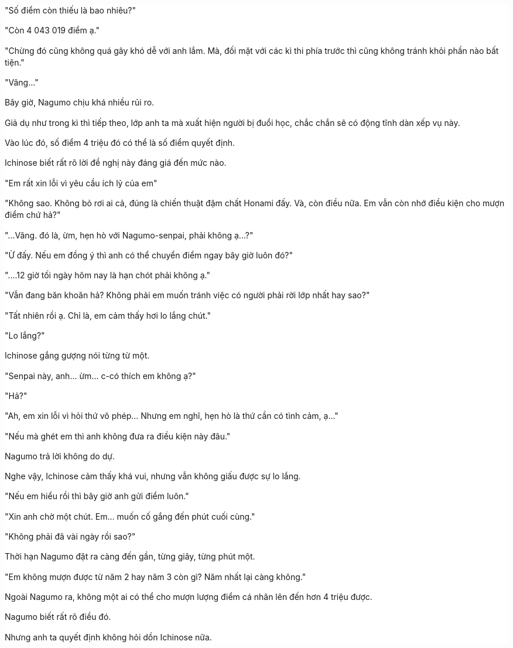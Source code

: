 "Số điểm còn thiếu là bao nhiêu?"

"Còn 4 043 019 điểm ạ."

"Chừng đó cũng không quá gây khó dễ với anh lắm. Mà, đối mặt với các kì thi phía trước thì cũng không tránh khỏi phần nào bất tiện."

"Vâng\..."

Bây giờ, Nagumo chịu khá nhiều rủi ro.

Giả dụ như trong kì thì tiếp theo, lớp anh ta mà xuất hiện người bị đuổi học, chắc chắn sẽ có động tĩnh dàn xếp vụ này.

Vào lúc đó, số điểm 4 triệu đó có thể là số điểm quyết định.

Ichinose biết rất rõ lời đề nghị này đáng giá đến mức nào.

"Em rất xin lỗi vì yêu cầu ích lỷ của em"

"Không sao. Không bỏ rơi ai cả, đúng là chiến thuật đậm chất Honami đấy. Và, còn điều nữa. Em vẫn còn nhớ điều kiện cho mượn điểm chứ hả?"

"\...Vâng. đó là, ừm, hẹn hò với Nagumo-senpai, phải không ạ\...?"

"Ừ đấy. Nếu em đồng ý thì anh có thể chuyển điểm ngay bây giờ luôn đó?"

"\....12 giờ tối ngày hôm nay là hạn chót phải không ạ."

"Vẫn đang băn khoăn hả? Không phải em muốn tránh việc có người phải rời lớp nhất hay sao?"

"Tất nhiên rồi ạ. Chỉ là, em cảm thấy hơi lo lắng chút."

"Lo lắng?"

Ichinose gắng gượng nói từng từ một.

"Senpai này, anh\... ừm\... c-có thích em không ạ?"

"Hả?"

"Ah, em xin lỗi vì hỏi thứ vô phép\... Nhưng em nghĩ, hẹn hò là thứ cần có tình cảm, ạ\..."

"Nếu mà ghét em thì anh không đưa ra điều kiện này đâu."

Nagumo trả lời không do dự.

Nghe vậy, Ichinose cảm thấy khá vui, nhưng vẫn không giấu được sự lo lắng.

"Nếu em hiểu rồi thì bây giờ anh gửi điểm luôn."

"Xin anh chờ một chút. Em\... muốn cố gắng đến phút cuối cùng."

"Không phải đã vài ngày rồi sao?"

Thời hạn Nagumo đặt ra càng đến gần, từng giây, từng phút một.

"Em không mượn được từ năm 2 hay năm 3 còn gì? Năm nhất lại càng không."

Ngoài Nagumo ra, không một ai có thể cho mượn lượng điểm cá nhân lên đến hơn 4 triệu được.

Nagumo biết rất rõ điều đó.

Nhưng anh ta quyết định không hỏi dồn Ichinose nữa.
